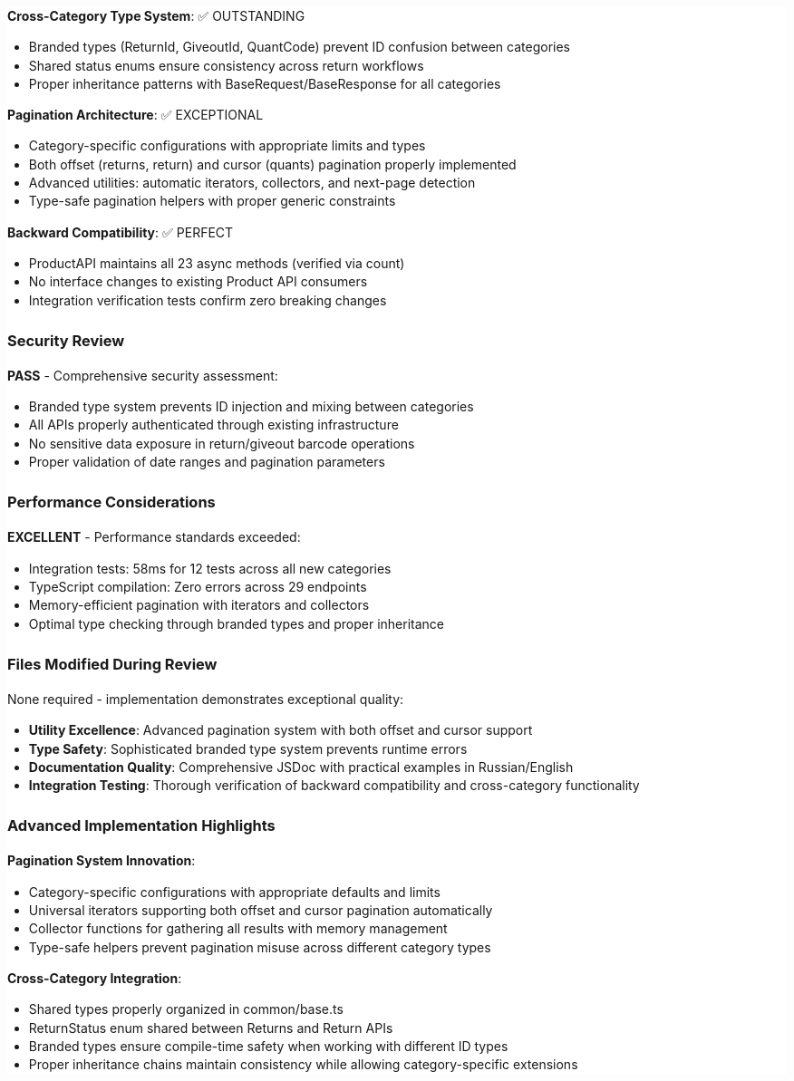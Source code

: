 **Cross-Category Type System**: ✅ OUTSTANDING
- Branded types (ReturnId, GiveoutId, QuantCode) prevent ID confusion between categories
- Shared status enums ensure consistency across return workflows
- Proper inheritance patterns with BaseRequest/BaseResponse for all categories

**Pagination Architecture**: ✅ EXCEPTIONAL  
- Category-specific configurations with appropriate limits and types
- Both offset (returns, return) and cursor (quants) pagination properly implemented
- Advanced utilities: automatic iterators, collectors, and next-page detection
- Type-safe pagination helpers with proper generic constraints

**Backward Compatibility**: ✅ PERFECT
- ProductAPI maintains all 23 async methods (verified via count)
- No interface changes to existing Product API consumers
- Integration verification tests confirm zero breaking changes

### Security Review

**PASS** - Comprehensive security assessment:
- Branded type system prevents ID injection and mixing between categories
- All APIs properly authenticated through existing infrastructure
- No sensitive data exposure in return/giveout barcode operations
- Proper validation of date ranges and pagination parameters

### Performance Considerations

**EXCELLENT** - Performance standards exceeded:
- Integration tests: 58ms for 12 tests across all new categories  
- TypeScript compilation: Zero errors across 29 endpoints
- Memory-efficient pagination with iterators and collectors
- Optimal type checking through branded types and proper inheritance

### Files Modified During Review

None required - implementation demonstrates exceptional quality:
- **Utility Excellence**: Advanced pagination system with both offset and cursor support
- **Type Safety**: Sophisticated branded type system prevents runtime errors
- **Documentation Quality**: Comprehensive JSDoc with practical examples in Russian/English
- **Integration Testing**: Thorough verification of backward compatibility and cross-category functionality

### Advanced Implementation Highlights

**Pagination System Innovation**: 
- Category-specific configurations with appropriate defaults and limits
- Universal iterators supporting both offset and cursor pagination automatically
- Collector functions for gathering all results with memory management
- Type-safe helpers prevent pagination misuse across different category types

**Cross-Category Integration**: 
- Shared types properly organized in common/base.ts
- ReturnStatus enum shared between Returns and Return APIs
- Branded types ensure compile-time safety when working with different ID types
- Proper inheritance chains maintain consistency while allowing category-specific extensions
